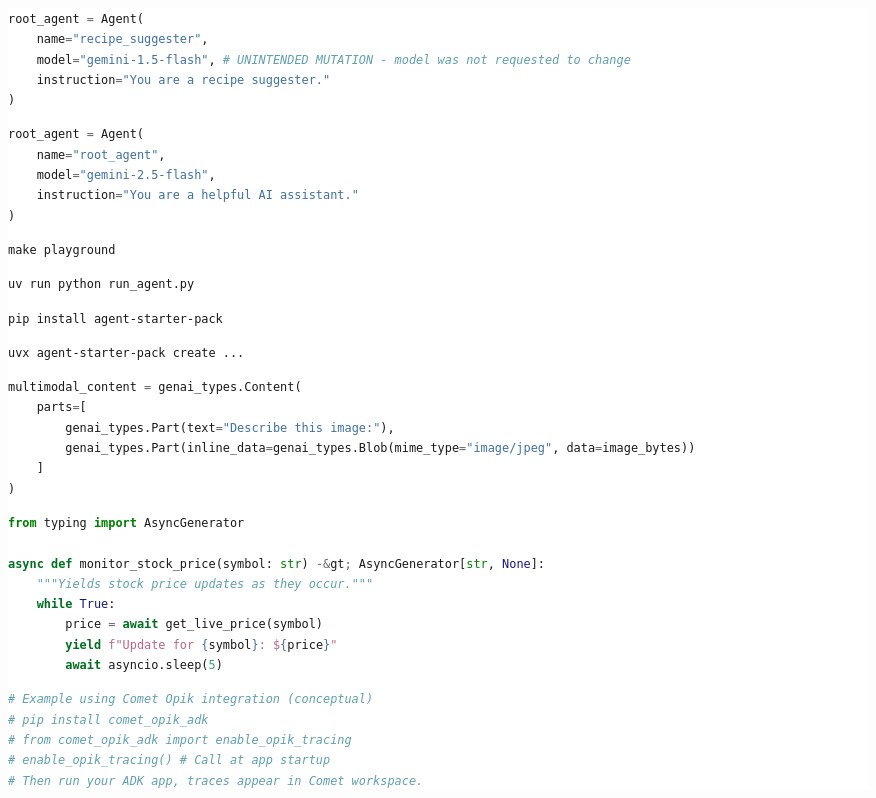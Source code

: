 ```python
root_agent = Agent(
    name="recipe_suggester",
    model="gemini-1.5-flash", # UNINTENDED MUTATION - model was not requested to change
    instruction="You are a recipe suggester."
)
```

```python
root_agent = Agent(
    name="root_agent",
    model="gemini-2.5-flash",
    instruction="You are a helpful AI assistant."
)
```

```plaintext
make playground
```

```plaintext
uv run python run_agent.py
```

```plaintext
pip install agent-starter-pack
```

```plaintext
uvx agent-starter-pack create ...
```

```python
multimodal_content = genai_types.Content(
    parts=[
        genai_types.Part(text="Describe this image:"),
        genai_types.Part(inline_data=genai_types.Blob(mime_type="image/jpeg", data=image_bytes))
    ]
)
```

```python
from typing import AsyncGenerator

async def monitor_stock_price(symbol: str) -&gt; AsyncGenerator[str, None]:
    """Yields stock price updates as they occur."""
    while True:
        price = await get_live_price(symbol)
        yield f"Update for {symbol}: ${price}"
        await asyncio.sleep(5)
```

```python
# Example using Comet Opik integration (conceptual)
# pip install comet_opik_adk
# from comet_opik_adk import enable_opik_tracing
# enable_opik_tracing() # Call at app startup
# Then run your ADK app, traces appear in Comet workspace.
```
